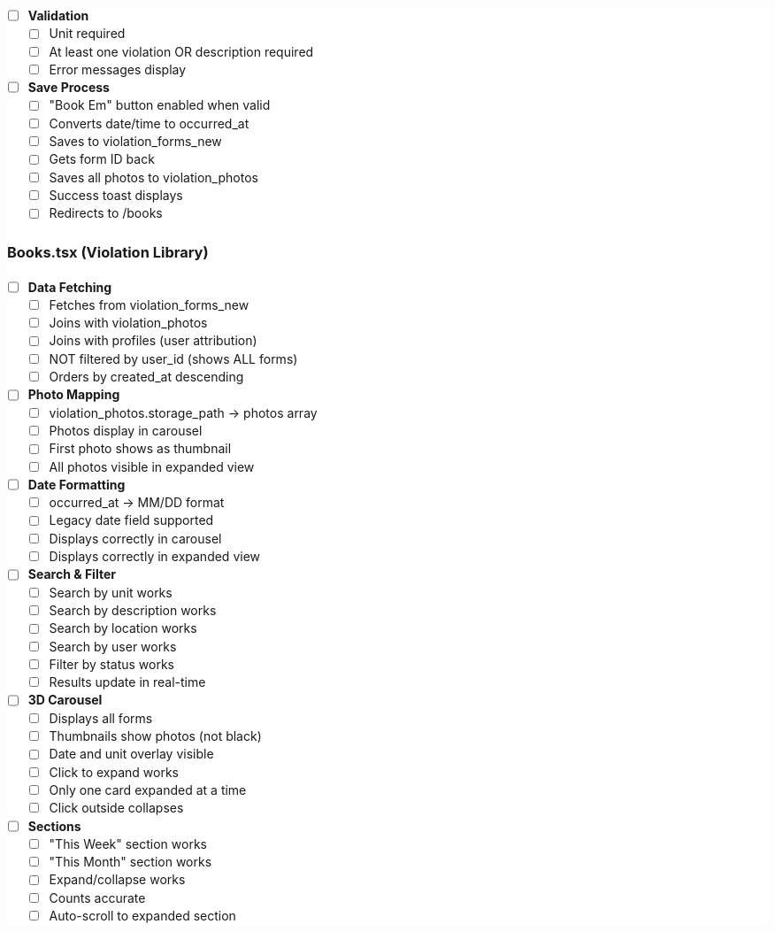- [ ] **Validation**
  - [ ] Unit required
  - [ ] At least one violation OR description required
  - [ ] Error messages display

- [ ] **Save Process**
  - [ ] "Book Em" button enabled when valid
  - [ ] Converts date/time to occurred_at
  - [ ] Saves to violation_forms_new
  - [ ] Gets form ID back
  - [ ] Saves all photos to violation_photos
  - [ ] Success toast displays
  - [ ] Redirects to /books

### Books.tsx (Violation Library)

- [ ] **Data Fetching**
  - [ ] Fetches from violation_forms_new
  - [ ] Joins with violation_photos
  - [ ] Joins with profiles (user attribution)
  - [ ] NOT filtered by user_id (shows ALL forms)
  - [ ] Orders by created_at descending

- [ ] **Photo Mapping**
  - [ ] violation_photos.storage_path → photos array
  - [ ] Photos display in carousel
  - [ ] First photo shows as thumbnail
  - [ ] All photos visible in expanded view

- [ ] **Date Formatting**
  - [ ] occurred_at → MM/DD format
  - [ ] Legacy date field supported
  - [ ] Displays correctly in carousel
  - [ ] Displays correctly in expanded view

- [ ] **Search & Filter**
  - [ ] Search by unit works
  - [ ] Search by description works
  - [ ] Search by location works
  - [ ] Search by user works
  - [ ] Filter by status works
  - [ ] Results update in real-time

- [ ] **3D Carousel**
  - [ ] Displays all forms
  - [ ] Thumbnails show photos (not black)
  - [ ] Date and unit overlay visible
  - [ ] Click to expand works
  - [ ] Only one card expanded at a time
  - [ ] Click outside collapses

- [ ] **Sections**
  - [ ] "This Week" section works
  - [ ] "This Month" section works
  - [ ] Expand/collapse works
  - [ ] Counts accurate
  - [ ] Auto-scroll to expanded section
